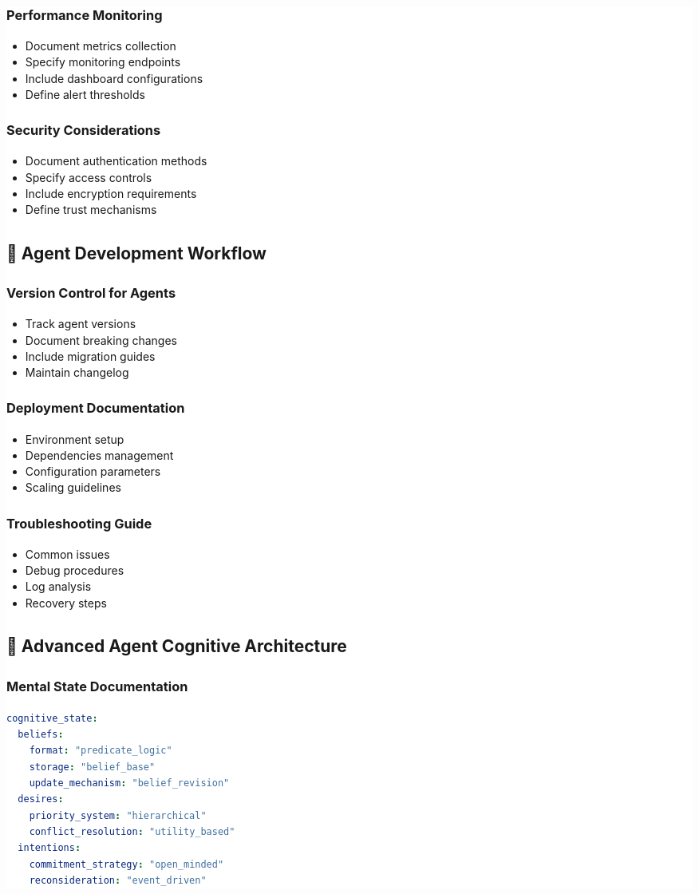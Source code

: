 ### Performance Monitoring
- Document metrics collection
- Specify monitoring endpoints
- Include dashboard configurations
- Define alert thresholds

### Security Considerations
- Document authentication methods
- Specify access controls
- Include encryption requirements
- Define trust mechanisms

## 🔄 Agent Development Workflow

### Version Control for Agents
- Track agent versions
- Document breaking changes
- Include migration guides
- Maintain changelog

### Deployment Documentation
- Environment setup
- Dependencies management
- Configuration parameters
- Scaling guidelines

### Troubleshooting Guide
- Common issues
- Debug procedures
- Log analysis
- Recovery steps

## 🧠 Advanced Agent Cognitive Architecture

### Mental State Documentation
```yaml
cognitive_state:
  beliefs:
    format: "predicate_logic"
    storage: "belief_base"
    update_mechanism: "belief_revision"
  desires:
    priority_system: "hierarchical"
    conflict_resolution: "utility_based"
  intentions:
    commitment_strategy: "open_minded"
    reconsideration: "event_driven"
```

